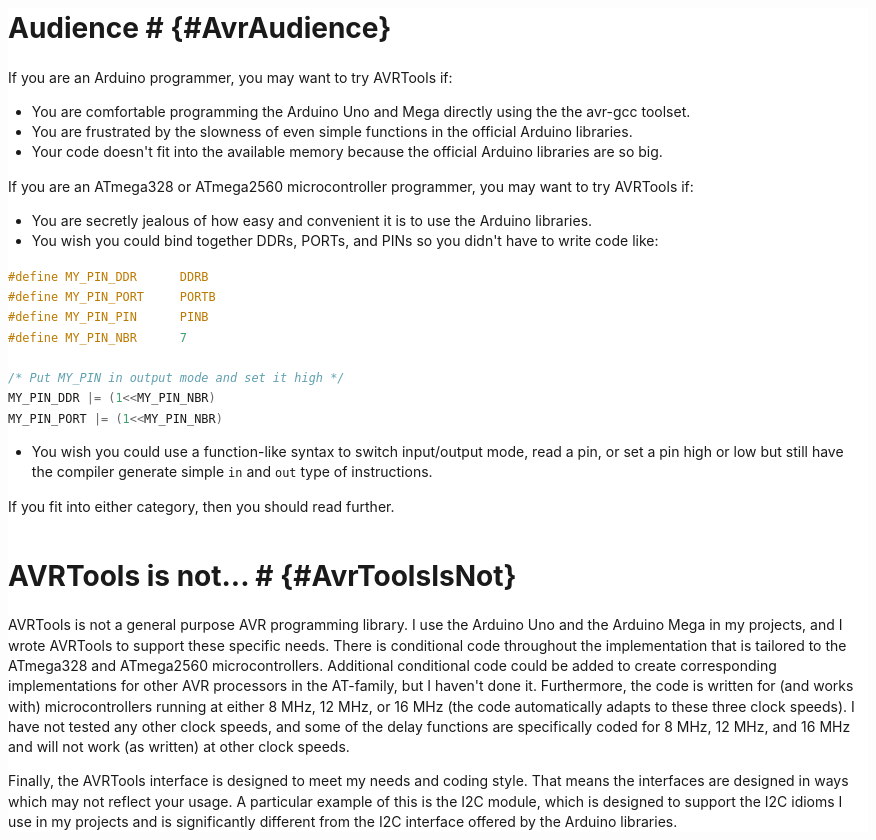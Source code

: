 # Audience #                                                          {#AvrAudience}

If you are an Arduino programmer, you may want to try AVRTools if:
- You are comfortable programming the Arduino Uno and Mega directly using the the avr-gcc toolset.
- You are frustrated by the slowness of even simple functions in the official Arduino libraries.
- Your code doesn't fit into the available memory because the official Arduino libraries are so big.

If you are an ATmega328 or ATmega2560 microcontroller programmer, you may want to try AVRTools if:
- You are secretly jealous of how easy and convenient it is to use the Arduino libraries.
- You wish you could bind together DDRs, PORTs, and PINs so you didn't have to write code like:

~~~C
#define MY_PIN_DDR      DDRB
#define MY_PIN_PORT     PORTB
#define MY_PIN_PIN      PINB
#define MY_PIN_NBR      7

/* Put MY_PIN in output mode and set it high */
MY_PIN_DDR |= (1<<MY_PIN_NBR)
MY_PIN_PORT |= (1<<MY_PIN_NBR)
~~~

- You wish you could use a function-like syntax to switch input/output mode, read a pin, or set a pin high or low but still have the compiler generate simple
`in` and `out` type of instructions.

If you fit into either category, then you should read further.

# AVRTools is not... #       {#AvrToolsIsNot}

AVRTools is not a general purpose AVR programming library.  I use the Arduino Uno and the Arduino Mega in my projects, and
I wrote AVRTools to support these specific needs.  There is conditional code throughout the implementation that is tailored to the
ATmega328 and ATmega2560 microcontrollers.  Additional conditional code could be added to create corresponding implementations for
other AVR processors in the AT-family, but I haven't done it.  Furthermore, the code is written for (and works with) microcontrollers
running at either 8 MHz, 12 MHz, or 16 MHz (the code automatically adapts to these three clock speeds).  I have not tested any other clock speeds,
and some of the delay functions are specifically coded for 8 MHz, 12 MHz, and 16 MHz and will not work (as written) at other clock speeds.

Finally, the AVRTools interface is designed to meet my needs and coding style.  That means the interfaces are designed in ways
which may not reflect your usage.  A particular example of this is the I2C module, which is designed to support the I2C
idioms I use in my projects and is significantly different from the I2C interface offered by the Arduino libraries.
